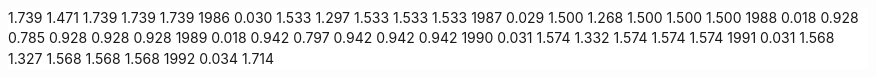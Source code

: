    <td style="text-align:right;"> 1.739 </td>
   <td style="text-align:right;"> 1.471 </td>
   <td style="text-align:right;"> 1.739 </td>
   <td style="text-align:right;"> 1.739 </td>
   <td style="text-align:right;"> 1.739 </td>
  </tr>
  <tr>
   <td style="text-align:left;"> 1986 </td>
   <td style="text-align:right;"> 0.030 </td>
   <td style="text-align:right;"> 1.533 </td>
   <td style="text-align:right;"> 1.297 </td>
   <td style="text-align:right;"> 1.533 </td>
   <td style="text-align:right;"> 1.533 </td>
   <td style="text-align:right;"> 1.533 </td>
  </tr>
  <tr>
   <td style="text-align:left;"> 1987 </td>
   <td style="text-align:right;"> 0.029 </td>
   <td style="text-align:right;"> 1.500 </td>
   <td style="text-align:right;"> 1.268 </td>
   <td style="text-align:right;"> 1.500 </td>
   <td style="text-align:right;"> 1.500 </td>
   <td style="text-align:right;"> 1.500 </td>
  </tr>
  <tr>
   <td style="text-align:left;"> 1988 </td>
   <td style="text-align:right;"> 0.018 </td>
   <td style="text-align:right;"> 0.928 </td>
   <td style="text-align:right;"> 0.785 </td>
   <td style="text-align:right;"> 0.928 </td>
   <td style="text-align:right;"> 0.928 </td>
   <td style="text-align:right;"> 0.928 </td>
  </tr>
  <tr>
   <td style="text-align:left;"> 1989 </td>
   <td style="text-align:right;"> 0.018 </td>
   <td style="text-align:right;"> 0.942 </td>
   <td style="text-align:right;"> 0.797 </td>
   <td style="text-align:right;"> 0.942 </td>
   <td style="text-align:right;"> 0.942 </td>
   <td style="text-align:right;"> 0.942 </td>
  </tr>
  <tr>
   <td style="text-align:left;"> 1990 </td>
   <td style="text-align:right;"> 0.031 </td>
   <td style="text-align:right;"> 1.574 </td>
   <td style="text-align:right;"> 1.332 </td>
   <td style="text-align:right;"> 1.574 </td>
   <td style="text-align:right;"> 1.574 </td>
   <td style="text-align:right;"> 1.574 </td>
  </tr>
  <tr>
   <td style="text-align:left;"> 1991 </td>
   <td style="text-align:right;"> 0.031 </td>
   <td style="text-align:right;"> 1.568 </td>
   <td style="text-align:right;"> 1.327 </td>
   <td style="text-align:right;"> 1.568 </td>
   <td style="text-align:right;"> 1.568 </td>
   <td style="text-align:right;"> 1.568 </td>
  </tr>
  <tr>
   <td style="text-align:left;"> 1992 </td>
   <td style="text-align:right;"> 0.034 </td>
   <td style="text-align:right;"> 1.714 </td>